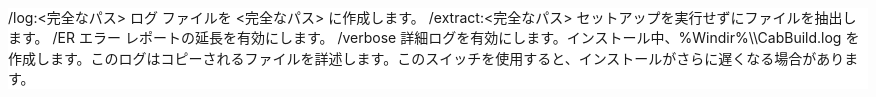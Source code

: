 <td style="border:1px solid black;">
/log:&lt;完全なパス&gt;
</td>
<td style="border:1px solid black;">
ログ ファイルを &lt;完全なパス&gt; に作成します。
</td>
</tr>
<tr>
<td style="border:1px solid black;">
</td>
<td style="border:1px solid black;">
</td>
</tr>
<tr class="alternateRow">
<td style="border:1px solid black;">
/extract:&lt;完全なパス&gt;
</td>
<td style="border:1px solid black;">
セットアップを実行せずにファイルを抽出します。
</td>
</tr>
<tr>
<td style="border:1px solid black;">
</td>
<td style="border:1px solid black;">
</td>
</tr>
<tr class="alternateRow">
<td style="border:1px solid black;">
/ER
</td>
<td style="border:1px solid black;">
エラー レポートの延長を有効にします。
</td>
</tr>
<tr>
<td style="border:1px solid black;">
</td>
<td style="border:1px solid black;">
</td>
</tr>
<tr class="alternateRow">
<td style="border:1px solid black;">
/verbose
</td>
<td style="border:1px solid black;">
詳細ログを有効にします。インストール中、%Windir%\\CabBuild.log を作成します。このログはコピーされるファイルを詳述します。このスイッチを使用すると、インストールがさらに遅くなる場合があります。
</td>
</tr>
</table>
 
